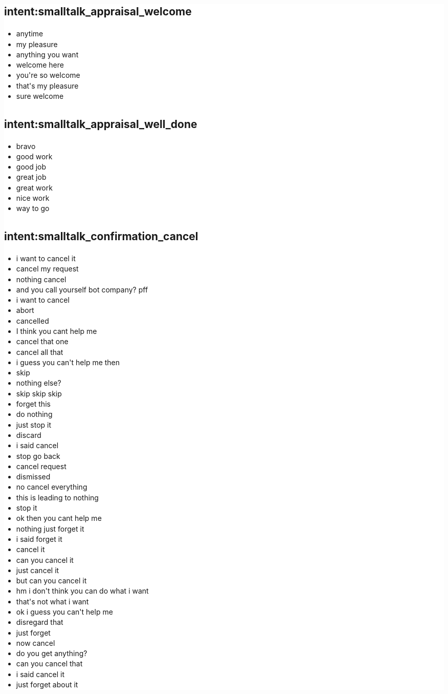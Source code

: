 ## intent:smalltalk_appraisal_welcome
- anytime
- my pleasure
- anything you want
- welcome here
- you're so welcome
- that's my pleasure
- sure welcome

## intent:smalltalk_appraisal_well_done
- bravo
- good work
- good job
- great job
- great work
- nice work
- way to go

## intent:smalltalk_confirmation_cancel
- i want to cancel it
- cancel my request
- nothing cancel
- and you call yourself bot company? pff
- i want to cancel
- abort
- cancelled
- I think you cant help me
- cancel that one
- cancel all that
- i guess you can't help me then
- skip
- nothing else?
- skip skip skip
- forget this
- do nothing
- just stop it
- discard
- i said cancel
- stop go back
- cancel request
- dismissed
- no cancel everything
- this is leading to nothing
- stop it
- ok then you cant help me
- nothing just forget it
- i said forget it
- cancel it
- can you cancel it
- just cancel it
- but can you cancel it
- hm i don't think you can do what i want
- that's not what i want
- ok i guess you can't help me
- disregard that
- just forget
- now cancel
- do you get anything?
- can you cancel that
- i said cancel it
- just forget about it
